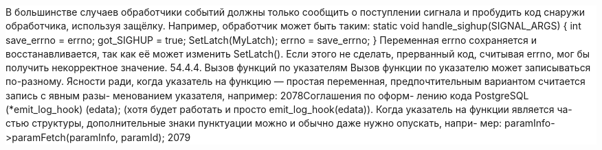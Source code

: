 В большинстве случаев обработчики событий должны только сообщить о поступлении сигнала
и пробудить код снаружи обработчика, используя защёлку. Например, обработчик может быть
таким:
static void
handle_sighup(SIGNAL_ARGS)
{
int
save_errno = errno;
got_SIGHUP = true;
SetLatch(MyLatch);
errno = save_errno;
}
Переменная errno сохраняется и восстанавливается, так как её может изменить SetLatch(). Если
этого не сделать, прерванный код, считывая errno, мог бы получить некорректное значение.
54.4.4. Вызов функций по указателям
Вызов функции по указателю может записываться по-разному. Ясности ради, когда указатель на
функцию — простая переменная, предпочтительным вариантом считается запись с явным разы-
менованием указателя, например:
2078Соглашения по оформ-
лению кода PostgreSQL
(*emit_log_hook) (edata);
(хотя будет работать и просто emit_log_hook(edata)). Когда указатель на функции является ча-
стью структуры, дополнительные знаки пунктуации можно и обычно даже нужно опускать, напри-
мер:
paramInfo->paramFetch(paramInfo, paramId);
2079
